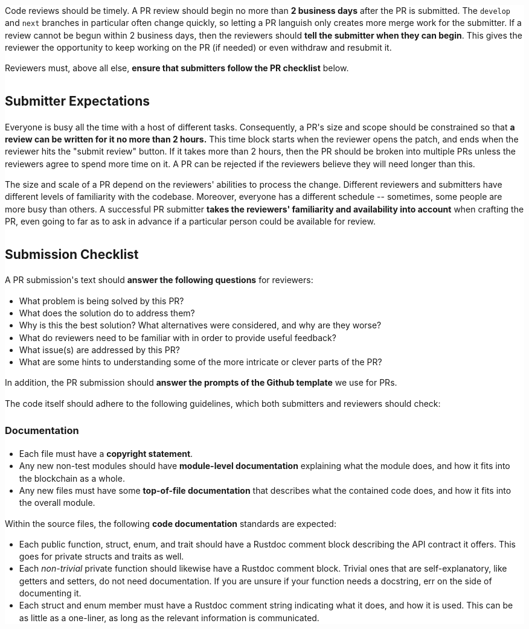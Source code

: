 Code reviews should be timely.  A PR review should begin no more than **2 business days** after the PR is submitted.  The `develop` and `next` branches in particular often change quickly, so letting a PR languish only creates more merge work for the submitter.  If a review cannot be begun within 2 business days, then the reviewers should **tell the submitter when they can begin**.  This gives the reviewer the opportunity to keep working on the PR (if needed) or even withdraw and resubmit it.

Reviewers must, above all else, **ensure that submitters follow the PR checklist** below. 

## Submitter Expectations

Everyone is busy all the time with a host of different tasks.  Consequently, a PR's size and scope should be constrained so that **a review can be written for it no more than 2 hours.**  This time block starts when the reviewer opens the patch, and ends when the reviewer hits the "submit review" button.  If it takes more than 2 hours, then the PR should be broken into multiple PRs unless the reviewers agree to spend more time on it.  A PR can be rejected if the reviewers believe they will need longer than this.

The size and scale of a PR depend on the reviewers' abilities to process the change.  Different reviewers and submitters have different levels of familiarity with the codebase.  Moreover, everyone has a different schedule -- sometimes, some people are more busy than others.  A successful PR submitter **takes the reviewers' familiarity and availability into account** when crafting the PR, even going to far as to ask in advance if a particular person could be available for review.

## Submission Checklist

A PR submission's text should **answer the following questions** for reviewers:

* What problem is being solved by this PR?
* What does the solution do to address them?
* Why is this the best solution?  What alternatives were considered, and why are they worse?
* What do reviewers need to be familiar with in order to provide useful feedback?
* What issue(s) are addressed by this PR?
* What are some hints to understanding some of the more intricate or clever parts of the PR?

In addition, the PR submission should **answer the prompts of the Github template** we use for PRs.

The code itself should adhere to the following guidelines, which both submitters and reviewers should check:

### Documentation

* Each file must have a **copyright statement**.
* Any new non-test modules should have **module-level documentation** explaining what the module does, and how it fits into the blockchain as a whole.
* Any new files must have some **top-of-file documentation** that describes what the contained code does, and how it fits into the overall module.

Within the source files, the following **code documentation** standards are expected:

* Each public function, struct, enum, and trait should have a Rustdoc comment block describing the API contract it offers.  This goes for private structs and traits as well.
* Each _non-trivial_ private function should likewise have a Rustdoc comment block.  Trivial ones that are self-explanatory, like getters and setters, do not need documentation.  If you are unsure if your function needs a docstring, err on the side of documenting it.
* Each struct and enum member must have a Rustdoc comment string indicating what it does, and how it is used.  This can be as little as a one-liner, as long as the relevant information is communicated.
